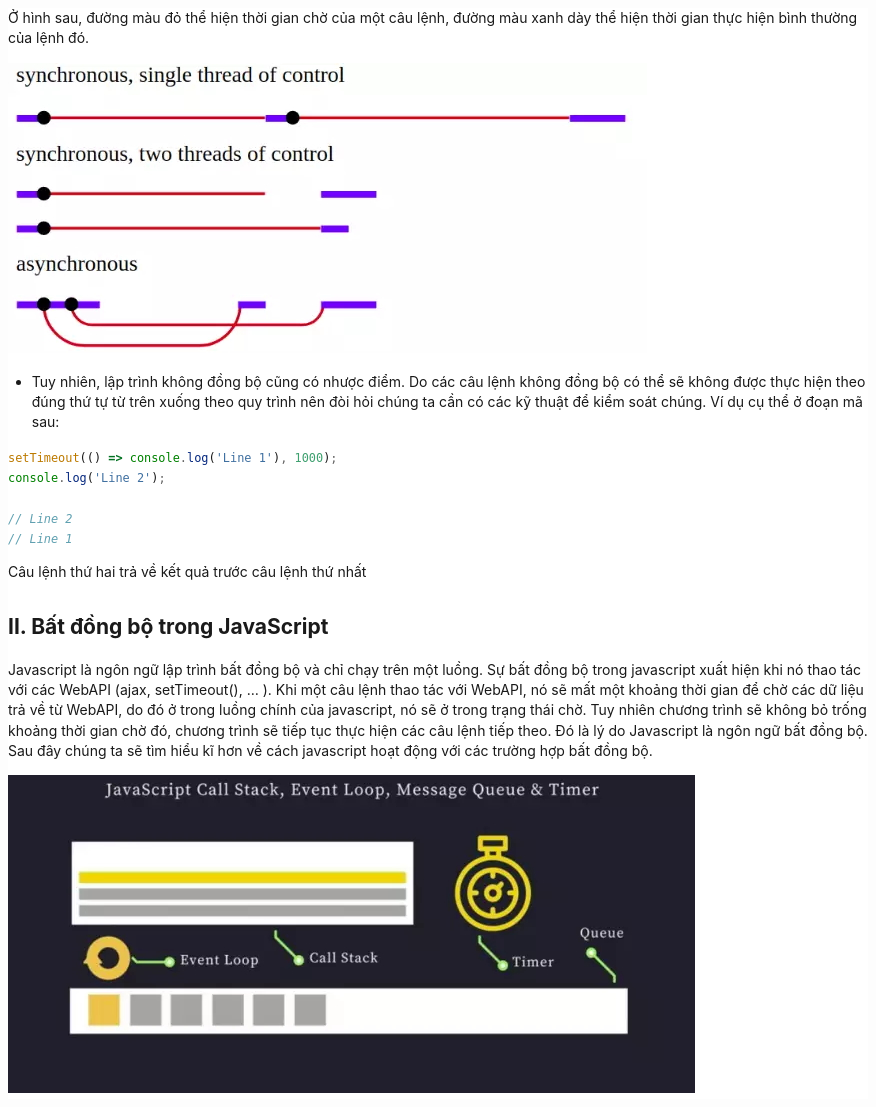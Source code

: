 Ở hình sau, đường màu đỏ thể hiện thời gian chờ của một câu lệnh, đường màu xanh dày thể hiện thời gian thực hiện bình thường của lệnh đó.

![Sync](./image/005.png 'Đồng bộ')

- Tuy nhiên, lập trình không đồng bộ cũng có nhược điểm. Do các câu lệnh không đồng bộ có thể sẽ không được thực hiện theo đúng thứ tự từ trên xuống theo quy trình nên đòi hỏi chúng ta cần có các kỹ thuật để kiểm soát chúng. Ví dụ cụ thể ở đoạn mã sau:

```js
setTimeout(() => console.log('Line 1'), 1000);
console.log('Line 2');

// Line 2
// Line 1
```

Câu lệnh thứ hai trả về kết quả trước câu lệnh thứ nhất

## II. Bất đồng bộ trong JavaScript

Javascript là ngôn ngữ lập trình bất đồng bộ và chỉ chạy trên một luồng. Sự bất đồng bộ trong javascript xuất hiện khi nó thao tác với các WebAPI (ajax, setTimeout(), … ). Khi một câu lệnh thao tác với WebAPI, nó sẽ mất một khoảng thời gian để chờ các dữ liệu trả về từ WebAPI, do đó ở trong luồng chính của javascript, nó sẽ ở trong trạng thái chờ. Tuy nhiên chương trình sẽ không bỏ trống khoảng thời gian chờ đó, chương trình sẽ tiếp tục thực hiện các câu lệnh tiếp theo. Đó là lý do Javascript là ngôn ngữ bất đồng bộ. Sau đây chúng ta sẽ tìm hiểu kĩ hơn về cách javascript hoạt động với các trường hợp bất đồng bộ.

![Sync](./image/006.png 'Đồng bộ')
